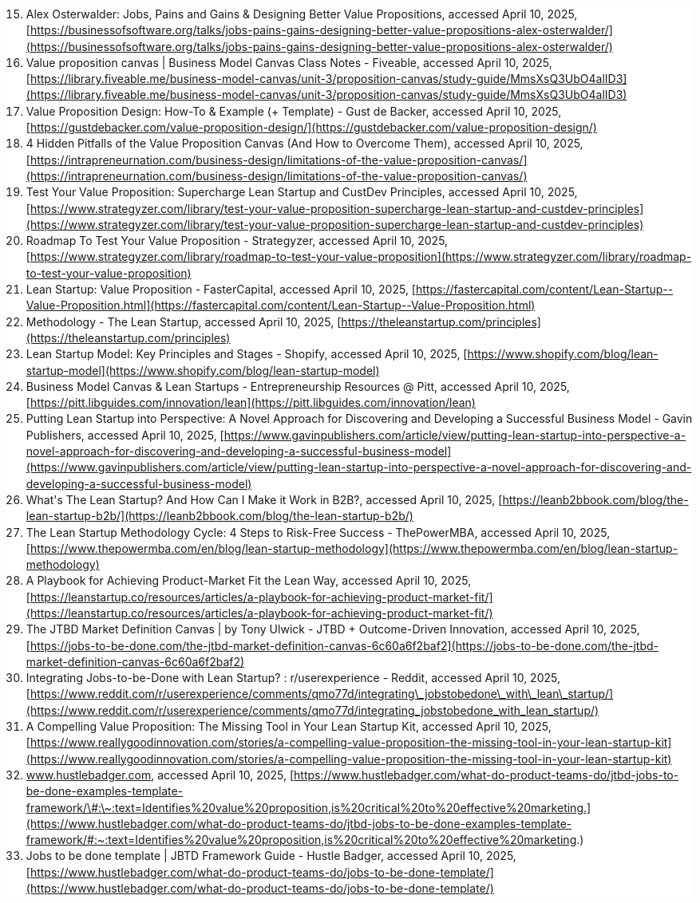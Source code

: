15. Alex Osterwalder: Jobs, Pains and Gains & Designing Better Value Propositions, accessed April 10, 2025, [https://businessofsoftware.org/talks/jobs-pains-gains-designing-better-value-propositions-alex-osterwalder/](https://businessofsoftware.org/talks/jobs-pains-gains-designing-better-value-propositions-alex-osterwalder/)
16. Value proposition canvas | Business Model Canvas Class Notes \- Fiveable, accessed April 10, 2025, [https://library.fiveable.me/business-model-canvas/unit-3/proposition-canvas/study-guide/MmsXsQ3UbO4alID3](https://library.fiveable.me/business-model-canvas/unit-3/proposition-canvas/study-guide/MmsXsQ3UbO4alID3)
17. Value Proposition Design: How-To & Example (+ Template) \- Gust de Backer, accessed April 10, 2025, [https://gustdebacker.com/value-proposition-design/](https://gustdebacker.com/value-proposition-design/)
18. 4 Hidden Pitfalls of the Value Proposition Canvas (And How to Overcome Them), accessed April 10, 2025, [https://intrapreneurnation.com/business-design/limitations-of-the-value-proposition-canvas/](https://intrapreneurnation.com/business-design/limitations-of-the-value-proposition-canvas/)
19. Test Your Value Proposition: Supercharge Lean Startup and CustDev Principles, accessed April 10, 2025, [https://www.strategyzer.com/library/test-your-value-proposition-supercharge-lean-startup-and-custdev-principles](https://www.strategyzer.com/library/test-your-value-proposition-supercharge-lean-startup-and-custdev-principles)
20. Roadmap To Test Your Value Proposition \- Strategyzer, accessed April 10, 2025, [https://www.strategyzer.com/library/roadmap-to-test-your-value-proposition](https://www.strategyzer.com/library/roadmap-to-test-your-value-proposition)
21. Lean Startup: Value Proposition \- FasterCapital, accessed April 10, 2025, [https://fastercapital.com/content/Lean-Startup--Value-Proposition.html](https://fastercapital.com/content/Lean-Startup--Value-Proposition.html)
22. Methodology \- The Lean Startup, accessed April 10, 2025, [https://theleanstartup.com/principles](https://theleanstartup.com/principles)
23. Lean Startup Model: Key Principles and Stages \- Shopify, accessed April 10, 2025, [https://www.shopify.com/blog/lean-startup-model](https://www.shopify.com/blog/lean-startup-model)
24. Business Model Canvas & Lean Startups \- Entrepreneurship Resources @ Pitt, accessed April 10, 2025, [https://pitt.libguides.com/innovation/lean](https://pitt.libguides.com/innovation/lean)
25. Putting Lean Startup into Perspective: A Novel Approach for Discovering and Developing a Successful Business Model \- Gavin Publishers, accessed April 10, 2025, [https://www.gavinpublishers.com/article/view/putting-lean-startup-into-perspective-a-novel-approach-for-discovering-and-developing-a-successful-business-model](https://www.gavinpublishers.com/article/view/putting-lean-startup-into-perspective-a-novel-approach-for-discovering-and-developing-a-successful-business-model)
26. What's The Lean Startup? And How Can I Make it Work in B2B?, accessed April 10, 2025, [https://leanb2bbook.com/blog/the-lean-startup-b2b/](https://leanb2bbook.com/blog/the-lean-startup-b2b/)
27. The Lean Startup Methodology Cycle: 4 Steps to Risk-Free Success \- ThePowerMBA, accessed April 10, 2025, [https://www.thepowermba.com/en/blog/lean-startup-methodology](https://www.thepowermba.com/en/blog/lean-startup-methodology)
28. A Playbook for Achieving Product-Market Fit the Lean Way, accessed April 10, 2025, [https://leanstartup.co/resources/articles/a-playbook-for-achieving-product-market-fit/](https://leanstartup.co/resources/articles/a-playbook-for-achieving-product-market-fit/)
29. The JTBD Market Definition Canvas | by Tony Ulwick \- JTBD \+ Outcome-Driven Innovation, accessed April 10, 2025, [https://jobs-to-be-done.com/the-jtbd-market-definition-canvas-6c60a6f2baf2](https://jobs-to-be-done.com/the-jtbd-market-definition-canvas-6c60a6f2baf2)
30. Integrating Jobs-to-be-Done with Lean Startup? : r/userexperience \- Reddit, accessed April 10, 2025, [https://www.reddit.com/r/userexperience/comments/qmo77d/integrating\_jobstobedone\_with\_lean\_startup/](https://www.reddit.com/r/userexperience/comments/qmo77d/integrating_jobstobedone_with_lean_startup/)
31. A Compelling Value Proposition: The Missing Tool in Your Lean Startup Kit, accessed April 10, 2025, [https://www.reallygoodinnovation.com/stories/a-compelling-value-proposition-the-missing-tool-in-your-lean-startup-kit](https://www.reallygoodinnovation.com/stories/a-compelling-value-proposition-the-missing-tool-in-your-lean-startup-kit)
32. www.hustlebadger.com, accessed April 10, 2025, [https://www.hustlebadger.com/what-do-product-teams-do/jtbd-jobs-to-be-done-examples-template-framework/\#:\~:text=Identifies%20value%20proposition,is%20critical%20to%20effective%20marketing.](https://www.hustlebadger.com/what-do-product-teams-do/jtbd-jobs-to-be-done-examples-template-framework/#:~:text=Identifies%20value%20proposition,is%20critical%20to%20effective%20marketing.)
33. Jobs to be done template | JBTD Framework Guide \- Hustle Badger, accessed April 10, 2025, [https://www.hustlebadger.com/what-do-product-teams-do/jobs-to-be-done-template/](https://www.hustlebadger.com/what-do-product-teams-do/jobs-to-be-done-template/)